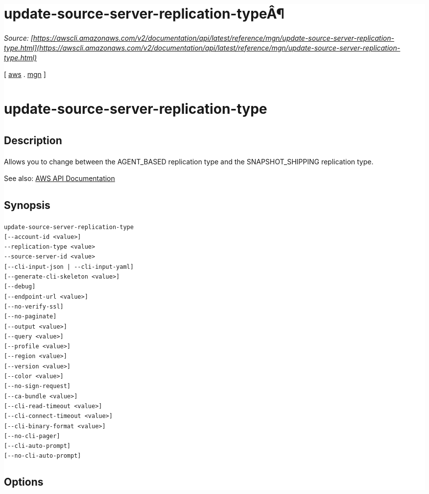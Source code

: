 # update-source-server-replication-typeÂ¶

*Source: [https://awscli.amazonaws.com/v2/documentation/api/latest/reference/mgn/update-source-server-replication-type.html](https://awscli.amazonaws.com/v2/documentation/api/latest/reference/mgn/update-source-server-replication-type.html)*

[ [aws](https://awscli.amazonaws.com/v2/documentation/api/latest/reference/index.html#cli-aws) . [mgn](https://awscli.amazonaws.com/v2/documentation/api/latest/reference/mgn/index.html#cli-aws-mgn) ]

# update-source-server-replication-type

## Description

Allows you to change between the AGENT_BASED replication type and the SNAPSHOT_SHIPPING replication type.

See also: [AWS API Documentation](https://docs.aws.amazon.com/goto/WebAPI/mgn-2020-02-26/UpdateSourceServerReplicationType)

## Synopsis

```
update-source-server-replication-type
[--account-id <value>]
--replication-type <value>
--source-server-id <value>
[--cli-input-json | --cli-input-yaml]
[--generate-cli-skeleton <value>]
[--debug]
[--endpoint-url <value>]
[--no-verify-ssl]
[--no-paginate]
[--output <value>]
[--query <value>]
[--profile <value>]
[--region <value>]
[--version <value>]
[--color <value>]
[--no-sign-request]
[--ca-bundle <value>]
[--cli-read-timeout <value>]
[--cli-connect-timeout <value>]
[--cli-binary-format <value>]
[--no-cli-pager]
[--cli-auto-prompt]
[--no-cli-auto-prompt]
```

## Options
